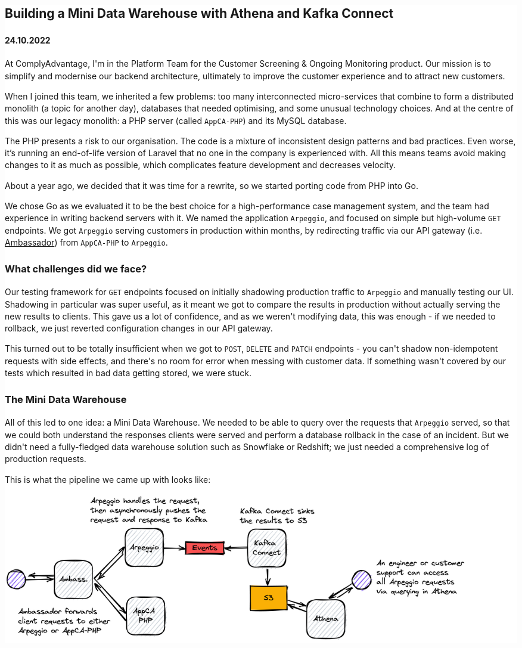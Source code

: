 ## Building a Mini Data Warehouse with Athena and Kafka Connect
#### 24.10.2022

At ComplyAdvantage, I'm in the Platform Team for the Customer Screening & Ongoing Monitoring product. Our mission is to simplify and modernise our backend architecture, ultimately to improve the customer experience and to attract new customers.

When I joined this team, we inherited a few problems: too many interconnected micro-services that combine to form a distributed monolith (a topic for another day), databases that needed optimising, and some unusual technology choices. And at the centre of this was our legacy monolith: a PHP server (called `AppCA-PHP`) and its MySQL database.

The PHP presents a risk to our organisation. The code is a mixture of inconsistent design patterns and bad practices. Even worse, it’s running an end-of-life version of Laravel that no one in the company is experienced with. All this means teams avoid making changes to it as much as possible, which complicates feature development and decreases velocity.

About a year ago, we decided that it was time for a rewrite, so we started porting code from PHP into Go.

We chose Go as we evaluated it to be the best choice for a high-performance case management system, and the team had experience in writing backend servers with it. We named the application `Arpeggio`, and focused on simple but high-volume `GET` endpoints. We got `Arpeggio` serving customers in production within months, by redirecting traffic via our API gateway (i.e. [Ambassador](https://www.getambassador.io/products/edge-stack/api-gateway/kubernetes-ingress-controller/)) from `AppCA-PHP` to `Arpeggio`.

### What challenges did we face?
Our testing framework for `GET` endpoints focused on initially shadowing production traffic to `Arpeggio` and manually testing our UI. Shadowing in particular was super useful, as it meant we got to compare the results in production without actually serving the new results to clients. This gave us a lot of confidence, and as we weren't modifying data, this was enough - if we needed to rollback, we just reverted configuration changes in our API gateway.

This turned out to be totally insufficient when we got to `POST`, `DELETE` and `PATCH` endpoints - you can't shadow non-idempotent requests with side effects, and there's no room for error when messing with customer data. If something wasn't covered by our tests which resulted in bad data getting stored, we were stuck.

### The Mini Data Warehouse
All of this led to one idea: a Mini Data Warehouse. We needed to be able to query over the requests that `Arpeggio` served, so that we could both understand the responses clients were served and perform a database rollback in the case of an incident. But we didn't need a fully-fledged data warehouse solution such as Snowflake or Redshift; we just needed a comprehensive log of production requests.

This is what the pipeline we came up with looks like:

<img src="blog_2022_10_24_a.png" alt="Pipeline Part 1" width="90%" height="auto">
